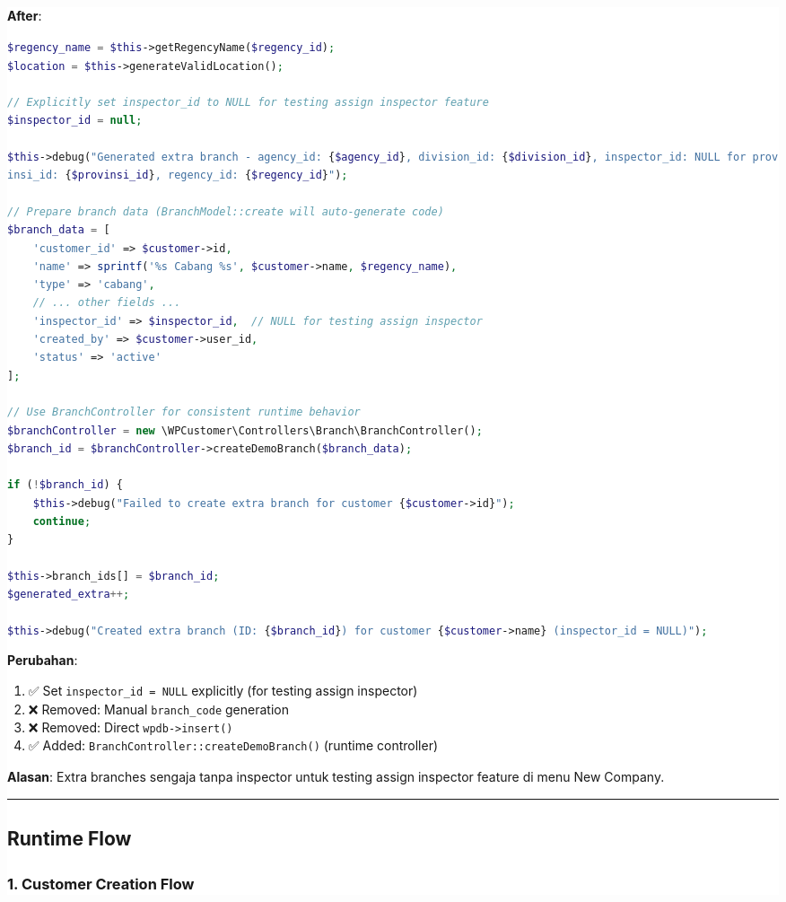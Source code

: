 **After**:
```php
$regency_name = $this->getRegencyName($regency_id);
$location = $this->generateValidLocation();

// Explicitly set inspector_id to NULL for testing assign inspector feature
$inspector_id = null;

$this->debug("Generated extra branch - agency_id: {$agency_id}, division_id: {$division_id}, inspector_id: NULL for provinsi_id: {$provinsi_id}, regency_id: {$regency_id}");

// Prepare branch data (BranchModel::create will auto-generate code)
$branch_data = [
    'customer_id' => $customer->id,
    'name' => sprintf('%s Cabang %s', $customer->name, $regency_name),
    'type' => 'cabang',
    // ... other fields ...
    'inspector_id' => $inspector_id,  // NULL for testing assign inspector
    'created_by' => $customer->user_id,
    'status' => 'active'
];

// Use BranchController for consistent runtime behavior
$branchController = new \WPCustomer\Controllers\Branch\BranchController();
$branch_id = $branchController->createDemoBranch($branch_data);

if (!$branch_id) {
    $this->debug("Failed to create extra branch for customer {$customer->id}");
    continue;
}

$this->branch_ids[] = $branch_id;
$generated_extra++;

$this->debug("Created extra branch (ID: {$branch_id}) for customer {$customer->name} (inspector_id = NULL)");
```

**Perubahan**:
1. ✅ Set `inspector_id = NULL` explicitly (for testing assign inspector)
2. ❌ Removed: Manual `branch_code` generation
3. ❌ Removed: Direct `wpdb->insert()`
4. ✅ Added: `BranchController::createDemoBranch()` (runtime controller)

**Alasan**: Extra branches sengaja tanpa inspector untuk testing assign inspector feature di menu New Company.

---

## Runtime Flow

### 1. Customer Creation Flow
